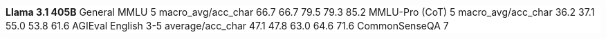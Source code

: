    </td>
   <td><strong>Llama 3.1 405B</strong>
   </td>
  </tr>
  <tr>
   <td rowspan="7" >General
   </td>
   <td>MMLU
   </td>
   <td>5
   </td>
   <td>macro_avg/acc_char
   </td>
   <td>66.7
   </td>
   <td>66.7
   </td>
   <td>79.5
   </td>
   <td>79.3
   </td>
   <td>85.2
   </td>
  </tr>
  <tr>
   <td>MMLU-Pro (CoT)
   </td>
   <td>5
   </td>
   <td>macro_avg/acc_char
   </td>
   <td>36.2
   </td>
   <td>37.1
   </td>
   <td>55.0
   </td>
   <td>53.8
   </td>
   <td>61.6
   </td>
  </tr>
  <tr>
   <td>AGIEval English
   </td>
   <td>3-5
   </td>
   <td>average/acc_char
   </td>
   <td>47.1
   </td>
   <td>47.8
   </td>
   <td>63.0
   </td>
   <td>64.6
   </td>
   <td>71.6
   </td>
  </tr>
  <tr>
   <td>CommonSenseQA
   </td>
   <td>7